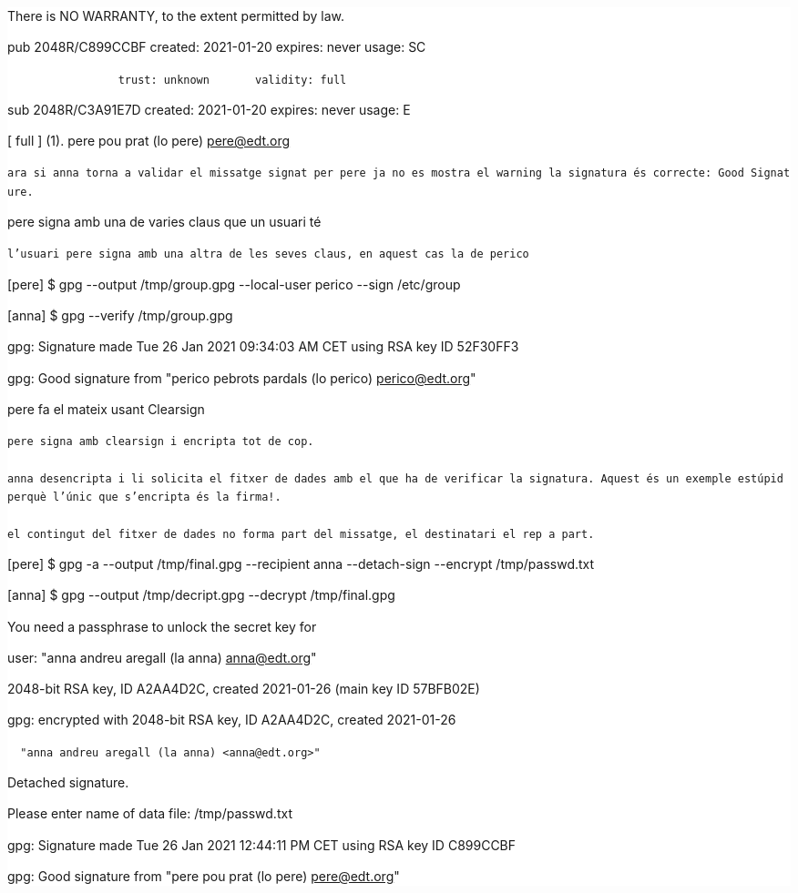 There is NO WARRANTY, to the extent permitted by law.

pub  2048R/C899CCBF  created: 2021-01-20  expires: never       usage: SC  

                     trust: unknown       validity: full

sub  2048R/C3A91E7D  created: 2021-01-20  expires: never       usage: E   

[  full  ] (1). pere pou prat (lo pere) <pere@edt.org>

    ara si anna torna a validar el missatge signat per pere ja no es mostra el warning la signatura és correcte: Good Signature.

pere signa amb una de varies claus que un usuari té

    l’usuari pere signa amb una altra de les seves claus, en aquest cas la de perico

[pere] $ gpg --output /tmp/group.gpg --local-user perico --sign /etc/group 

[anna] $ gpg --verify /tmp/group.gpg 

gpg: Signature made Tue 26 Jan 2021 09:34:03 AM CET using RSA key ID 52F30FF3

gpg: Good signature from "perico pebrots pardals (lo perico) <perico@edt.org>"

pere fa el mateix  usant Clearsign

    pere signa amb clearsign i encripta tot de cop.

    anna desencripta i li solicita el fitxer de dades amb el que ha de verificar la signatura. Aquest és un exemple estúpid perquè l’únic que s’encripta és la firma!.

    el contingut del fitxer de dades no forma part del missatge, el destinatari el rep a part.

[pere] $ gpg -a --output /tmp/final.gpg --recipient anna --detach-sign --encrypt /tmp/passwd.txt 

[anna] $ gpg --output /tmp/decript.gpg --decrypt  /tmp/final.gpg  

You need a passphrase to unlock the secret key for

user: "anna andreu aregall (la anna) <anna@edt.org>"

2048-bit RSA key, ID A2AA4D2C, created 2021-01-26 (main key ID 57BFB02E)

gpg: encrypted with 2048-bit RSA key, ID A2AA4D2C, created 2021-01-26

      "anna andreu aregall (la anna) <anna@edt.org>"

Detached signature.

Please enter name of data file: /tmp/passwd.txt

gpg: Signature made Tue 26 Jan 2021 12:44:11 PM CET using RSA key ID C899CCBF

gpg: Good signature from "pere pou prat (lo pere) <pere@edt.org>"




